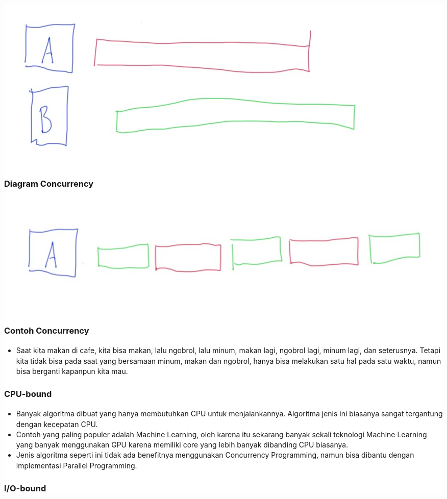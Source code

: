 ![Diagram Parallel](./images/kotlin-coroutine-01.jpg)

### Diagram Concurrency

![Diagram Concurrency](./images/kotlin-coroutine-02.jpg)

### Contoh Concurrency

- Saat kita makan di cafe, kita bisa makan, lalu ngobrol, lalu minum, makan lagi, ngobrol lagi, minum lagi, dan seterusnya. Tetapi kita tidak bisa pada saat yang bersamaan minum, makan dan ngobrol, hanya bisa melakukan satu hal pada satu waktu, namun bisa berganti kapanpun kita mau.

### CPU-bound

- Banyak algoritma dibuat yang hanya membutuhkan CPU untuk menjalankannya. Algoritma jenis ini biasanya sangat tergantung dengan kecepatan CPU.
- Contoh yang paling populer adalah Machine Learning, oleh karena itu sekarang banyak sekali teknologi Machine Learning yang banyak menggunakan GPU karena memiliki core yang lebih banyak dibanding CPU biasanya.
- Jenis algoritma seperti ini tidak ada benefitnya menggunakan Concurrency Programming, namun bisa dibantu dengan implementasi Parallel Programming.

### I/O-bound
